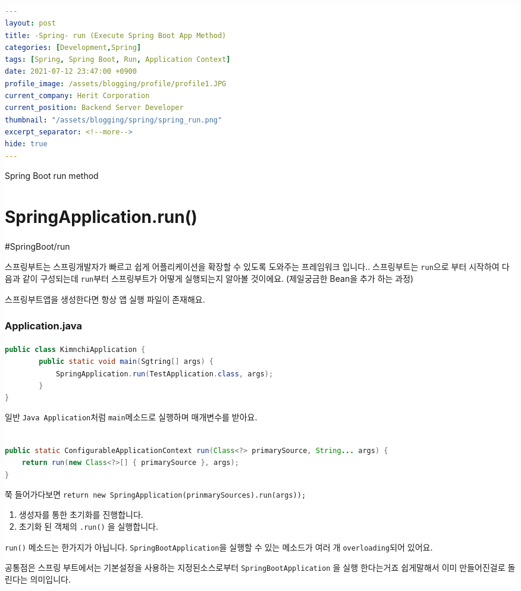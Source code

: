 ```yaml
---
layout: post
title: -Spring- run (Execute Spring Boot App Method)
categories: [Development,Spring]
tags: [Spring, Spring Boot, Run, Application Context]
date: 2021-07-12 23:47:00 +0900
profile_image: /assets/blogging/profile/profile1.JPG
current_company: Herit Corporation
current_position: Backend Server Developer
thumbnail: "/assets/blogging/spring/spring_run.png"
excerpt_separator: <!--more-->
hide: true
---
```

Spring Boot run method



# SpringApplication.run()
#SpringBoot/run

스프링부트는 스프링개발자가 빠르고 쉽게 어플리케이션을 확장할 수 있도록 도와주는 프레임워크 입니다.. 스프링부트는 `run`으로 부터 시작하여  다음과 같이 구성되는데 `run`부터 스프링부트가 어떻게 실행되는지 알아볼 것이에요. (제일궁금한 Bean을 추가 하는 과정)


스프링부트앱을 생성한다면 항상 앱 실행 파일이 존재해요.

### Application.java

```java
public class KimnchiApplication {
		public static void main(Sgtring[] args) {
			SpringApplication.run(TestApplication.class, args);
		}
}
```

일반 `Java Application`처럼 `main`메소드로 실행하며 매개변수를 받아요.
```java

public static ConfigurableApplicationContext run(Class<?> primarySource, String... args) {
	return run(new Class<?>[] { primarySource }, args);
}

```

쭉 들어가다보면 `return new SpringApplication(prinmarySources).run(args));`
1. 생성자를 통한 초기화를 진행합니다.
2. 초기화 된 객체의 `.run()` 을 실행합니다.


`run()` 메소드는 한가지가 아닙니다. `SpringBootApplication`을 실행할 수 있는 메소드가 여러 개 `overloading`되어 있어요.

공통점은  스프링 부트에서는 기본설정을 사용하는 지정된소스로부터 `SpringBootApplication` 을 실행 한다는거죠 쉽게말해서 이미 만들어진걸로 돌린다는 의미입니다.
